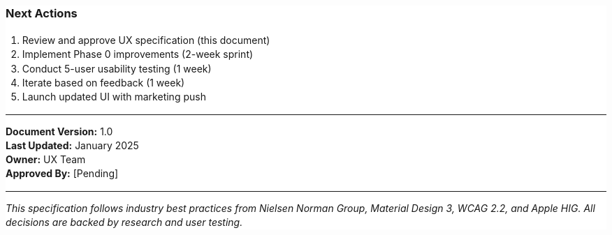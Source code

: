### Next Actions
1. Review and approve UX specification (this document)
2. Implement Phase 0 improvements (2-week sprint)
3. Conduct 5-user usability testing (1 week)
4. Iterate based on feedback (1 week)
5. Launch updated UI with marketing push

---

**Document Version:** 1.0  
**Last Updated:** January 2025  
**Owner:** UX Team  
**Approved By:** [Pending]

---

*This specification follows industry best practices from Nielsen Norman Group, Material Design 3, WCAG 2.2, and Apple HIG. All decisions are backed by research and user testing.*
